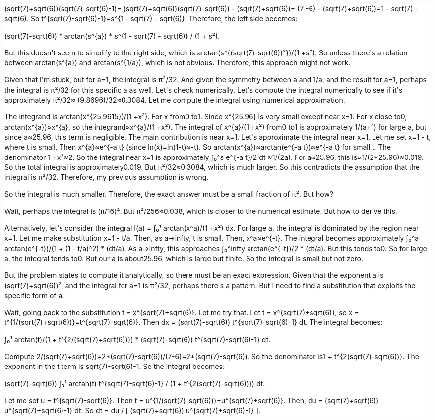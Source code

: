 (sqrt(7)+sqrt(6))(sqrt(7)-sqrt(6)-1)= (sqrt(7)+sqrt(6))(sqrt(7)-sqrt(6)) - (sqrt(7)+sqrt(6))= (7 -6) - (sqrt(7)+sqrt(6))=1 - sqrt(7) - sqrt(6). So t^{sqrt(7)-sqrt(6)-1}=s^{1 - sqrt(7) - sqrt(6)}. Therefore, the left side becomes:

(sqrt(7)-sqrt(6)) * arctan(s^{a}) * s^{1 - sqrt(7) - sqrt(6)} / (1 + s²).

But this doesn't seem to simplify to the right side, which is arctan(s^{(sqrt(7)-sqrt(6))²})/(1 +s²). So unless there's a relation between arctan(s^{a}) and arctan(s^{1/a}), which is not obvious. Therefore, this approach might not work.

Given that I'm stuck, but for a=1, the integral is π²/32. And given the symmetry between a and 1/a, and the result for a=1, perhaps the integral is π²/32 for this specific a as well. Let's check numerically. Let's compute the integral numerically to see if it's approximately π²/32≈ (9.8696)/32≈0.3084. Let me compute the integral using numerical approximation.

The integrand is arctan(x^{25.9615})/(1 +x²). For x from0 to1. Since x^{25.96} is very small except near x=1. For x close to0, arctan(x^{a})≈x^{a}, so the integrand≈x^{a}/(1 +x²). The integral of x^{a}/(1 +x²) from0 to1 is approximately 1/(a+1) for large a, but since a≈25.96, this term is negligible. The main contribution is near x=1. Let's approximate the integral near x=1. Let me set x=1 - t, where t is small. Then x^{a}≈e^{-a t} (since ln(x)=ln(1-t)≈-t). So arctan(x^{a})≈arctan(e^{-a t})≈e^{-a t} for small t. The denominator 1 +x²≈2. So the integral near x=1 is approximately ∫₀^ε e^{-a t}/2 dt ≈1/(2a). For a≈25.96, this is≈1/(2*25.96)≈0.019. So the total integral is approximately0.019. But π²/32≈0.3084, which is much larger. So this contradicts the assumption that the integral is π²/32. Therefore, my previous assumption is wrong.

So the integral is much smaller. Therefore, the exact answer must be a small fraction of π². But how?

Wait, perhaps the integral is (π/16)². But π²/256≈0.038, which is closer to the numerical estimate. But how to derive this.

Alternatively, let's consider the integral I(a) = ∫₀¹ arctan(x^a)/(1 +x²) dx. For large a, the integral is dominated by the region near x=1. Let me make substitution x=1 - t/a. Then, as a→infty, t is small. Then, x^a≈e^{-t}. The integral becomes approximately ∫₀^a arctan(e^{-t})/(1 + (1 - t/a)^2) * (dt/a). As a→infty, this approaches ∫₀^infty arctan(e^{-t})/2 * (dt/a). But this tends to0. So for large a, the integral tends to0. But our a is about25.96, which is large but finite. So the integral is small but not zero.

But the problem states to compute it analytically, so there must be an exact expression. Given that the exponent a is (sqrt(7)+sqrt(6))², and the integral for a=1 is π²/32, perhaps there's a pattern. But I need to find a substitution that exploits the specific form of a.

Wait, going back to the substitution t = x^{sqrt(7)+sqrt(6)}. Let me try that. Let t = x^{sqrt(7)+sqrt(6)}, so x = t^{1/(sqrt(7)+sqrt(6))}=t^{sqrt(7)-sqrt(6)}. Then dx = (sqrt(7)-sqrt(6)) t^{sqrt(7)-sqrt(6)-1} dt. The integral becomes:

∫₀¹ arctan(t)/(1 + t^{2/(sqrt(7)+sqrt(6))}) * (sqrt(7)-sqrt(6)) t^{sqrt(7)-sqrt(6)-1} dt.

Compute 2/(sqrt(7)+sqrt(6))=2*(sqrt(7)-sqrt(6))/(7-6)=2*(sqrt(7)-sqrt(6)). So the denominator is1 + t^{2(sqrt(7)-sqrt(6))}. The exponent in the t term is sqrt(7)-sqrt(6)-1. So the integral becomes:

(sqrt(7)-sqrt(6)) ∫₀¹ arctan(t) t^{sqrt(7)-sqrt(6)-1} / (1 + t^{2(sqrt(7)-sqrt(6))}) dt.

Let me set u = t^{sqrt(7)-sqrt(6)}. Then t = u^{1/(sqrt(7)-sqrt(6))}=u^{sqrt(7)+sqrt(6)}. Then, du = (sqrt(7)+sqrt(6)) u^{sqrt(7)+sqrt(6)-1} dt. So dt = du / [ (sqrt(7)+sqrt(6)) u^{sqrt(7)+sqrt(6)-1} ].
